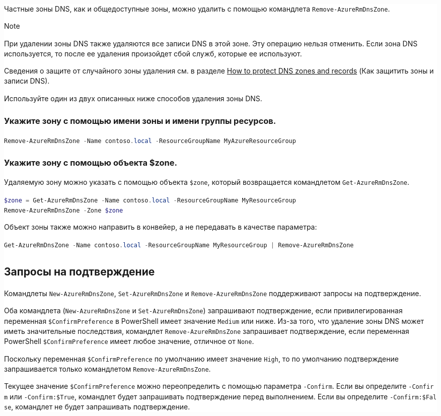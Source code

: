 Частные зоны DNS, как и общедоступные зоны, можно удалить с помощью командлета `Remove-AzureRmDnsZone`.

> [!NOTE]
> При удалении зоны DNS также удаляются все записи DNS в этой зоне. Эту операцию нельзя отменить. Если зона DNS используется, то после ее удаления произойдет сбой служб, которые ее используют.
>
>Сведения о защите от случайного зоны удаления см. в разделе [How to protect DNS zones and records](dns-protect-zones-recordsets.md) (Как защитить зоны и записи DNS).

Используйте один из двух описанных ниже способов удаления зоны DNS.

### <a name="specify-the-zone-using-the-zone-name-and-resource-group-name"></a>Укажите зону с помощью имени зоны и имени группы ресурсов.

```powershell
Remove-AzureRmDnsZone -Name contoso.local -ResourceGroupName MyAzureResourceGroup
```

### <a name="specify-the-zone-using-a-zone-object"></a>Укажите зону с помощью объекта $zone.

Удаляемую зону можно указать с помощью объекта `$zone`, который возвращается командлетом `Get-AzureRmDnsZone`.

```powershell
$zone = Get-AzureRmDnsZone -Name contoso.local -ResourceGroupName MyResourceGroup
Remove-AzureRmDnsZone -Zone $zone
```

Объект зоны также можно направить в конвейер, а не передавать в качестве параметра:

```powershell
Get-AzureRmDnsZone -Name contoso.local -ResourceGroupName MyResourceGroup | Remove-AzureRmDnsZone

```

## <a name="confirmation-prompts"></a>Запросы на подтверждение

Командлеты `New-AzureRmDnsZone`, `Set-AzureRmDnsZone` и `Remove-AzureRmDnsZone` поддерживают запросы на подтверждение.

Оба командлета (`New-AzureRmDnsZone` и `Set-AzureRmDnsZone`) запрашивают подтверждение, если привилегированная переменная `$ConfirmPreference` в PowerShell имеет значение `Medium` или ниже. Из-за того, что удаление зоны DNS может иметь значительные последствия, командлет `Remove-AzureRmDnsZone` запрашивает подтверждение, если переменная PowerShell `$ConfirmPreference` имеет любое значение, отличное от `None`.

Поскольку переменная `$ConfirmPreference` по умолчанию имеет значение `High`, то по умолчанию подтверждение запрашивается только командлетом `Remove-AzureRmDnsZone`.

Текущее значение `$ConfirmPreference` можно переопределить с помощью параметра `-Confirm`. Если вы определите `-Confirm` или `-Confirm:$True`, командлет будет запрашивать подтверждение перед выполнением. Если вы определите `-Confirm:$False`, командлет не будет запрашивать подтверждение.
